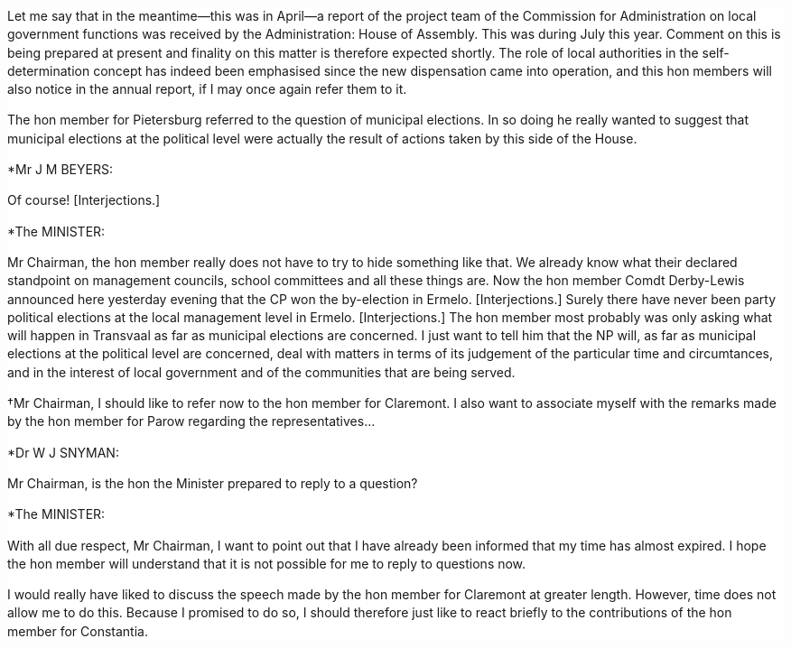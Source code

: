 <p>Let me say that in the meantime&#x2014;this was in April&#x2014;a report of the project team of the Commission for Administration on local government functions was received by the Administration: House of Assembly. This was during July this year. Comment on this is being prepared at present and finality on this matter is therefore expected shortly. The role of local authorities in the self-determination concept has indeed been emphasised since the new dispensation came into operation, and this hon members will also notice in the annual report, if I may once again refer them to it.</p>

<p>The hon member for Pietersburg referred to the question of municipal elections. In so doing he really wanted to suggest that municipal elections at the political level were actually the result of actions taken by this side of the House.</p>

</speech>

<speech by="#beyers">

<from>*Mr <person refersTo="hansard_za">J M BEYERS</person>:</from>

<p>Of course! [Interjections.]</p>

</speech>

<speech by="#minister">

<from>*The <person refersTo="hansard_za">MINISTER</person>:</from>

<p>Mr Chairman, the hon member really does not have to try to hide something like that. We already know what their declared standpoint on management councils, school committees and all these things are. Now the hon member Comdt Derby-Lewis announced here yesterday evening that the CP won the by-election in Ermelo. [Interjections.] Surely there have never been party political elections at the local management level in Ermelo. [Interjections.] The hon member most probably was only asking what will happen in Transvaal as far as municipal elections are concerned. I just want to tell him that the NP will, as far as municipal elections at the political level are concerned, deal with matters in terms of its judgement of the particular time and circumtances, <span class="col_3217-3218" refersTo="page_0453"/>and in the interest of local government and of the communities that are being served.</p>

<p>&#x2020;Mr Chairman, I should like to refer now to the hon member for Claremont. I also want to associate myself with the remarks made by the hon member for Parow regarding the representatives&#x2026;</p>

</speech>

<speech by="#snyman">

<from>*Dr <person refersTo="hansard_za">W J SNYMAN</person>:</from>

<p>Mr Chairman, is the hon the Minister prepared to reply to a question?</p>

</speech>

<speech by="#minister">

<from>*The <person refersTo="hansard_za">MINISTER</person>:</from>

<p>With all due respect, Mr Chairman, I want to point out that I have already been informed that my time has almost expired. I hope the hon member will understand that it is not possible for me to reply to questions now.</p>

<p>I would really have liked to discuss the speech made by the hon member for Claremont at greater length. However, time does not allow me to do this. Because I promised to do so, I should therefore just like to react briefly to the contributions of the hon member for Constantia.</p>
